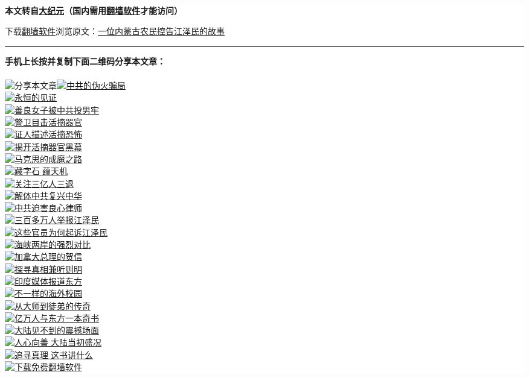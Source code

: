 <strong>本文转自<a href="https://www.epochtimes.com">大纪元</a>（国内需用<a href="https://github.com/19920513/www/blob/master/README.md#8">翻墙软件</a>才能访问）</strong><p>下载<a href="https://github.com/19920513/www/blob/master/README.md#8">翻墙软件</a>浏览原文：<a href="https://www.epochtimes.com/gb/16/2/23/n4646001.htm">一位内蒙古农民控告江泽民的故事</a></p><hr>

<strong>手机上长按并复制下面二维码分享本文章：</strong><br><br><img src="https://chart.apis.google.com/chart?cht=qr&chs=240x240&choe=UTF-8&chld=M|2&chl=https://github.com/19920513/djy/blob/master/gb/16/2/23/n4646001.md%231" title="分享本文章"></td><td VALIGN=TOP><a href="https://github.com/19920513/djy/blob/master/gb/16/1/21/n4622075.md?dfh#1" target="_blank"><img src="https://raw.githubusercontent.com/19920513/djy/master/gb/300/wei-f1.jpg" title="中共的伪火骗局"  alt="中共的伪火骗局"></a><br><a href="https://github.com/19920513/www/blob/master/README.md?dfh#9" target="_blank"><img src="https://raw.githubusercontent.com/19920513/djy/master/gb/300/yong-h.jpg" title="永恒的见证"  alt="永恒的见证"></a><br><a href="https://github.com/19920513/djy/blob/master/gb/13/9/29/n3974789.md?dfh#1" target="_blank"><img src="https://raw.githubusercontent.com/19920513/djy/master/gb/300/shang-lnz.jpg" title="善良女子被中共投男牢"  alt="善良女子被中共投男牢"></a><br><a href="https://github.com/19920513/djy/blob/master/gb/16/3/16/n4663449.md?dfh#1" target="_blank"><img src="https://raw.githubusercontent.com/19920513/djy/master/gb/300/huo-z3.jpg" title="警卫目击活摘器官"  alt="警卫目击活摘器官"></a><br><a href="https://github.com/19920513/djy/blob/master/gb/16/8/7/n8177641.md?dfh#1" target="_blank"><img src="https://raw.githubusercontent.com/19920513/djy/master/gb/300/huo-z4.jpg" title="证人描述活摘恐怖"  alt="证人描述活摘恐怖"></a><br><a href="https://github.com/19920513/djy/blob/master/gb/10/4/19/n2881569.md?dfh#1" target="_blank"><img src="https://raw.githubusercontent.com/19920513/djy/master/gb/300/huo-z1.jpg" title="揭开活摘器官黑幕"  alt="揭开活摘器官黑幕"></a><br><a href="https://github.com/19920513/djy/blob/master/gb/10/11/7/n3077476.md?dfh#1" target="_blank"><img src="https://raw.githubusercontent.com/19920513/djy/master/gb/300/ma-ks.jpg" title="马克思的成魔之路"  alt="马克思的成魔之路"></a><br><a href="https://github.com/19920513/djy/blob/master/gb/14/6/9/n4173977.md?dfh#1" target="_blank"><img src="https://raw.githubusercontent.com/19920513/djy/master/gb/300/chang-zs.jpg" title="藏字石 蕴天机"  alt="藏字石 蕴天机"></a><br><a href="https://github.com/19920513/djy/blob/master/gb/18/5/10/n10381511.md?dfh#1" target="_blank"><img src="https://raw.githubusercontent.com/19920513/djy/master/gb/300/st1.jpg" title="关注三亿人三退"  alt="关注三亿人三退"></a><br><a href="https://github.com/19920513/djy/blob/master/gb/18/3/21/n10237682.md?dfh#1" target="_blank"><img src="https://raw.githubusercontent.com/19920513/djy/master/gb/300/jie-t.jpg" title="解体中共复兴中华"  alt="解体中共复兴中华"></a><br><a href="https://github.com/19920513/djy/blob/master/gb/9/2/9/n2422991.md?dfh#1" target="_blank"><img src="https://raw.githubusercontent.com/19920513/djy/master/gb/300/gao-zs.jpg" title="中共迫害良心律师"  alt="中共迫害良心律师"></a><br><a href="https://github.com/19920513/djy/blob/master/gb/18/12/9/n10900044.md?dfh#1" target="_blank"><img src="https://raw.githubusercontent.com/19920513/djy/master/gb/300/sj1.jpg" title="三百多万人举报江泽民"  alt="三百多万人举报江泽民"></a><br><a href="https://github.com/19920513/djy/blob/master/gb/18/8/28/n10672014.md?dfh#1" target="_blank"><img src="https://raw.githubusercontent.com/19920513/djy/master/gb/300/sj2.jpg" title="这些官员为何起诉江泽民"  alt="这些官员为何起诉江泽民"></a><br><a href="https://github.com/19920513/djy/blob/master/gb/8/12/18/n2367165.md?dfh#1" target="_blank"><img src="https://raw.githubusercontent.com/19920513/djy/master/gb/300/liangan.jpg" title="海峡两岸的强烈对比"  alt="海峡两岸的强烈对比"></a><br><a href="https://github.com/19920513/djy/blob/master/gb/15/12/10/n4593139.md?dfh#1" target="_blank"><img src="https://raw.githubusercontent.com/19920513/djy/master/gb/300/jia-ndzl.jpg" title="加拿大总理的贺信"  alt="加拿大总理的贺信"></a><br><a href="https://github.com/19920513/djy/blob/master/gb/11/6/17/n3289382.md?dfh#1" target="_blank"><img src="https://raw.githubusercontent.com/19920513/djy/master/gb/300/xiao-wd.jpg" title="探寻真相兼听则明"  alt="探寻真相兼听则明"></a><br><a href="https://github.com/19920513/djy/blob/master/gb/18/10/27/n10812623.md?dfh#1" target="_blank"><img src="https://raw.githubusercontent.com/19920513/djy/master/gb/300/yindu.jpg" title="印度媒体报道东方"  alt="印度媒体报道东方"></a><br><a href="https://github.com/19920513/djy/blob/master/gb/18/6/9/n10469652.md?dfh#1" target="_blank"><img src="https://raw.githubusercontent.com/19920513/djy/master/gb/300/xie-j.jpg" title="不一样的海外校园"  alt="不一样的海外校园"></a><br><a href="https://github.com/19920513/djy/blob/master/gb/7/4/5/n1669415.md?dfh#1" target="_blank"><img src="https://raw.githubusercontent.com/19920513/djy/master/gb/300/li-up.jpg" title="从大师到徒弟的传奇"  alt="从大师到徒弟的传奇"></a><br><a href="https://github.com/19920513/djy/blob/master/gb/17/5/26/n9191512.md?dfh#1" target="_blank"><img src="https://raw.githubusercontent.com/19920513/djy/master/gb/300/zfl2.jpg" title="亿万人与东方一本奇书"  alt="亿万人与东方一本奇书"></a><br><a href="https://github.com/19920513/djy/blob/master/gb/13/11/27/n4020290.md?dfh#1" target="_blank"><img src="https://raw.githubusercontent.com/19920513/djy/master/gb/300/zhen-h.jpg" title="大陆见不到的震撼场面"  alt="大陆见不到的震撼场面"></a><br><a href="https://github.com/19920513/djy/blob/master/gb/15/7/17/n4482910.md?dfh#1" target="_blank"><img src="https://raw.githubusercontent.com/19920513/djy/master/gb/300/dalu-sk.jpg" title="人心向善 大陆当初盛况"  alt="人心向善 大陆当初盛况"></a><br><a href="https://github.com/19920513/djy/blob/master/gb/19/1/5/n10955468.md?dfh#1" target="_blank"><img src="https://raw.githubusercontent.com/19920513/djy/master/gb/300/zfl1.jpg" title="追寻真理 这书讲什么"  alt="追寻真理 这书讲什么"></a><br><a href="https://github.com/19920513/www/blob/master/README.md?dfh#1" target="_blank"><img src="https://raw.githubusercontent.com/19920513/djy/master/gb/300/fq1.jpg" title="下载免费翻墙软件"  alt="下载免费翻墙软件"></a><br></td></tr></table>
